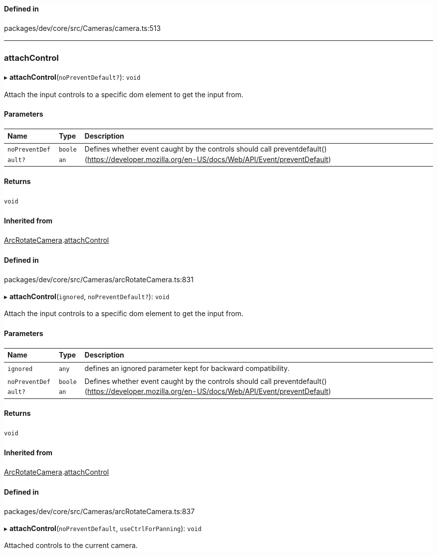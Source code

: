 #### Defined in

packages/dev/core/src/Cameras/camera.ts:513

___

### attachControl

▸ **attachControl**(`noPreventDefault?`): `void`

Attach the input controls to a specific dom element to get the input from.

#### Parameters

| Name | Type | Description |
| :------ | :------ | :------ |
| `noPreventDefault?` | `boolean` | Defines whether event caught by the controls should call preventdefault() (https://developer.mozilla.org/en-US/docs/Web/API/Event/preventDefault) |

#### Returns

`void`

#### Inherited from

[ArcRotateCamera](ArcRotateCamera.md).[attachControl](ArcRotateCamera.md#attachcontrol)

#### Defined in

packages/dev/core/src/Cameras/arcRotateCamera.ts:831

▸ **attachControl**(`ignored`, `noPreventDefault?`): `void`

Attach the input controls to a specific dom element to get the input from.

#### Parameters

| Name | Type | Description |
| :------ | :------ | :------ |
| `ignored` | `any` | defines an ignored parameter kept for backward compatibility. |
| `noPreventDefault?` | `boolean` | Defines whether event caught by the controls should call preventdefault() (https://developer.mozilla.org/en-US/docs/Web/API/Event/preventDefault) |

#### Returns

`void`

#### Inherited from

[ArcRotateCamera](ArcRotateCamera.md).[attachControl](ArcRotateCamera.md#attachcontrol)

#### Defined in

packages/dev/core/src/Cameras/arcRotateCamera.ts:837

▸ **attachControl**(`noPreventDefault`, `useCtrlForPanning`): `void`

Attached controls to the current camera.

